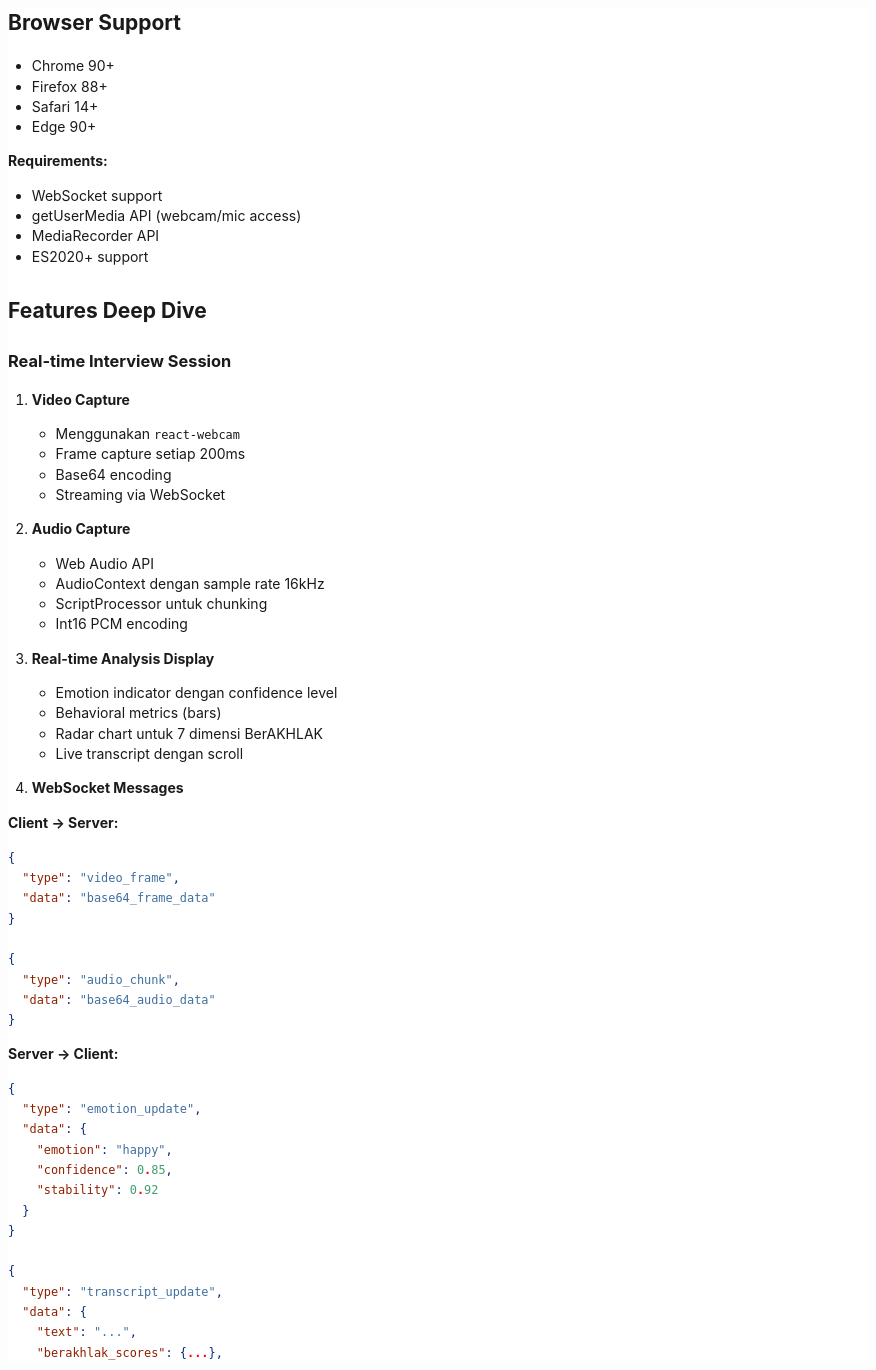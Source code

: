 ## Browser Support

- Chrome 90+
- Firefox 88+
- Safari 14+
- Edge 90+

**Requirements:**
- WebSocket support
- getUserMedia API (webcam/mic access)
- MediaRecorder API
- ES2020+ support

## Features Deep Dive

### Real-time Interview Session

1. **Video Capture**
   - Menggunakan `react-webcam`
   - Frame capture setiap 200ms
   - Base64 encoding
   - Streaming via WebSocket

2. **Audio Capture**
   - Web Audio API
   - AudioContext dengan sample rate 16kHz
   - ScriptProcessor untuk chunking
   - Int16 PCM encoding

3. **Real-time Analysis Display**
   - Emotion indicator dengan confidence level
   - Behavioral metrics (bars)
   - Radar chart untuk 7 dimensi BerAKHLAK
   - Live transcript dengan scroll

4. **WebSocket Messages**

**Client → Server:**
```json
{
  "type": "video_frame",
  "data": "base64_frame_data"
}

{
  "type": "audio_chunk",
  "data": "base64_audio_data"
}
```

**Server → Client:**
```json
{
  "type": "emotion_update",
  "data": {
    "emotion": "happy",
    "confidence": 0.85,
    "stability": 0.92
  }
}

{
  "type": "transcript_update",
  "data": {
    "text": "...",
    "berakhlak_scores": {...},
```